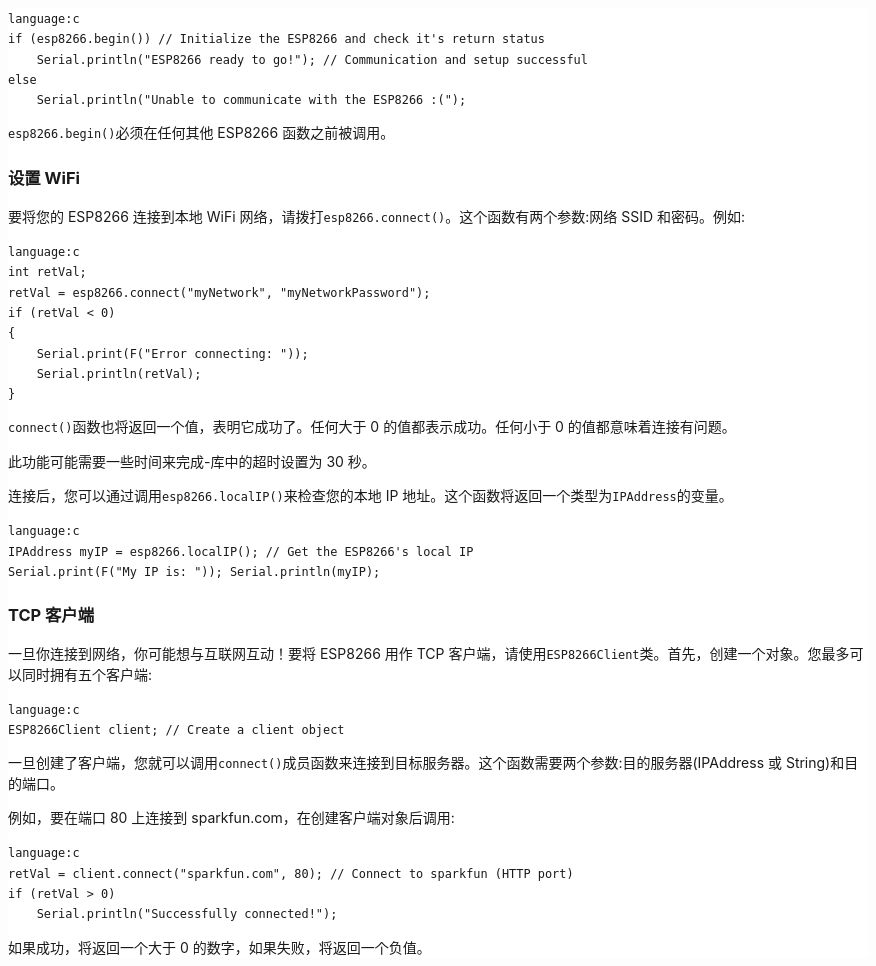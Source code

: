 ```
language:c
if (esp8266.begin()) // Initialize the ESP8266 and check it's return status
    Serial.println("ESP8266 ready to go!"); // Communication and setup successful
else
    Serial.println("Unable to communicate with the ESP8266 :("); 
```

`esp8266.begin()`必须在任何其他 ESP8266 函数之前被调用。

### 设置 WiFi

要将您的 ESP8266 连接到本地 WiFi 网络，请拨打`esp8266.connect()`。这个函数有两个参数:网络 SSID 和密码。例如:

```
language:c
int retVal;
retVal = esp8266.connect("myNetwork", "myNetworkPassword");
if (retVal < 0)
{
    Serial.print(F("Error connecting: "));
    Serial.println(retVal);
} 
```

`connect()`函数也将返回一个值，表明它成功了。任何大于 0 的值都表示成功。任何小于 0 的值都意味着连接有问题。

此功能可能需要一些时间来完成-库中的超时设置为 30 秒。

连接后，您可以通过调用`esp8266.localIP()`来检查您的本地 IP 地址。这个函数将返回一个类型为`IPAddress`的变量。

```
language:c
IPAddress myIP = esp8266.localIP(); // Get the ESP8266's local IP
Serial.print(F("My IP is: ")); Serial.println(myIP); 
```

### TCP 客户端

一旦你连接到网络，你可能想与互联网互动！要将 ESP8266 用作 TCP 客户端，请使用`ESP8266Client`类。首先，创建一个对象。您最多可以同时拥有五个客户端:

```
language:c
ESP8266Client client; // Create a client object 
```

一旦创建了客户端，您就可以调用`connect()`成员函数来连接到目标服务器。这个函数需要两个参数:目的服务器(IPAddress 或 String)和目的端口。

例如，要在端口 80 上连接到 sparkfun.com，在创建客户端对象后调用:

```
language:c
retVal = client.connect("sparkfun.com", 80); // Connect to sparkfun (HTTP port)
if (retVal > 0)
    Serial.println("Successfully connected!"); 
```

如果成功，将返回一个大于 0 的数字，如果失败，将返回一个负值。
